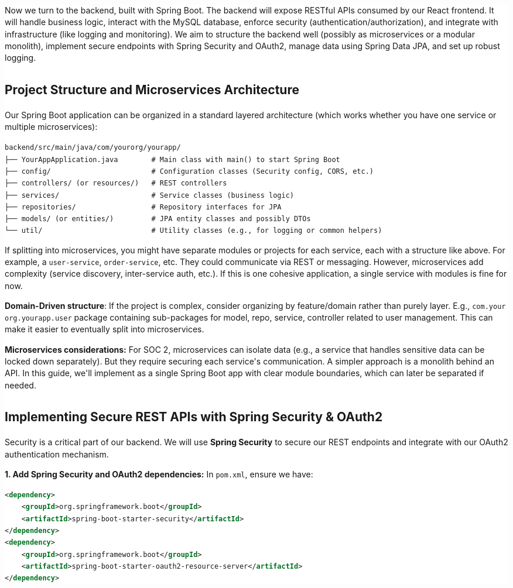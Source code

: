 Now we turn to the backend, built with Spring Boot. The backend will expose RESTful APIs consumed by our React frontend. It will handle business logic, interact with the MySQL database, enforce security (authentication/authorization), and integrate with infrastructure (like logging and monitoring). We aim to structure the backend well (possibly as microservices or a modular monolith), implement secure endpoints with Spring Security and OAuth2, manage data using Spring Data JPA, and set up robust logging.

## Project Structure and Microservices Architecture

Our Spring Boot application can be organized in a standard layered architecture (which works whether you have one service or multiple microservices):

```
backend/src/main/java/com/yourorg/yourapp/
├── YourAppApplication.java        # Main class with main() to start Spring Boot
├── config/                        # Configuration classes (Security config, CORS, etc.)
├── controllers/ (or resources/)   # REST controllers
├── services/                      # Service classes (business logic)
├── repositories/                  # Repository interfaces for JPA
├── models/ (or entities/)         # JPA entity classes and possibly DTOs
└── util/                          # Utility classes (e.g., for logging or common helpers)
```

If splitting into microservices, you might have separate modules or projects for each service, each with a structure like above. For example, a `user-service`, `order-service`, etc. They could communicate via REST or messaging. However, microservices add complexity (service discovery, inter-service auth, etc.). If this is one cohesive application, a single service with modules is fine for now.

**Domain-Driven structure**: If the project is complex, consider organizing by feature/domain rather than purely layer. E.g., `com.yourorg.yourapp.user` package containing sub-packages for model, repo, service, controller related to user management. This can make it easier to eventually split into microservices.

**Microservices considerations:** For SOC 2, microservices can isolate data (e.g., a service that handles sensitive data can be locked down separately). But they require securing each service's communication. A simpler approach is a monolith behind an API. In this guide, we'll implement as a single Spring Boot app with clear module boundaries, which can later be separated if needed.

## Implementing Secure REST APIs with Spring Security & OAuth2

Security is a critical part of our backend. We will use **Spring Security** to secure our REST endpoints and integrate with our OAuth2 authentication mechanism.

**1. Add Spring Security and OAuth2 dependencies:** In `pom.xml`, ensure we have:

```xml
<dependency>
    <groupId>org.springframework.boot</groupId>
    <artifactId>spring-boot-starter-security</artifactId>
</dependency>
<dependency>
    <groupId>org.springframework.boot</groupId>
    <artifactId>spring-boot-starter-oauth2-resource-server</artifactId>
</dependency>
```
